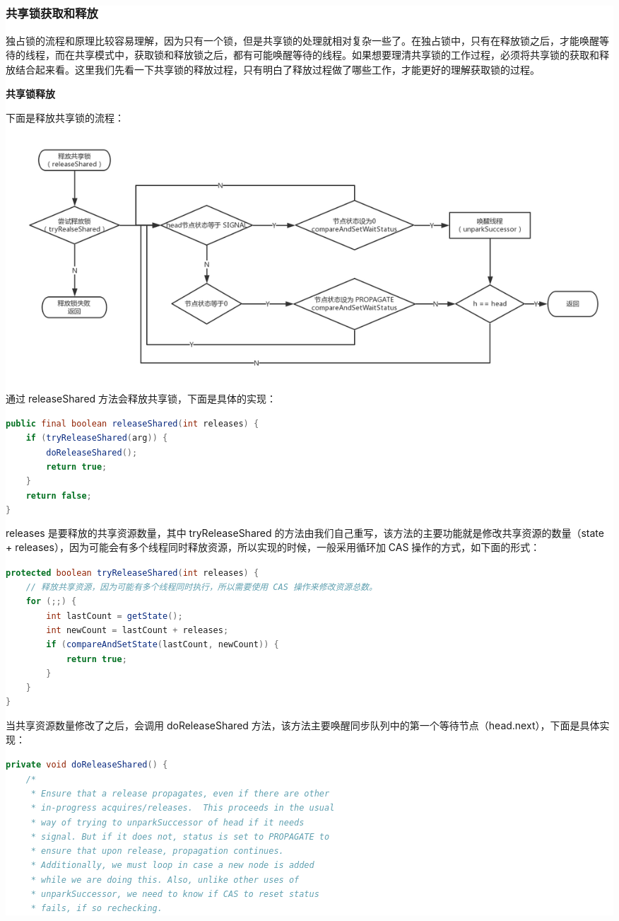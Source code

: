 
### 共享锁获取和释放

独占锁的流程和原理比较容易理解，因为只有一个锁，但是共享锁的处理就相对复杂一些了。在独占锁中，只有在释放锁之后，才能唤醒等待的线程，而在共享模式中，获取锁和释放锁之后，都有可能唤醒等待的线程。如果想要理清共享锁的工作过程，必须将共享锁的获取和释放结合起来看。这里我们先看一下共享锁的释放过程，只有明白了释放过程做了哪些工作，才能更好的理解获取锁的过程。

**共享锁释放**

下面是释放共享锁的流程：
![](/images/aqs/释放共享锁.png)

通过 releaseShared 方法会释放共享锁，下面是具体的实现：
```java
public final boolean releaseShared(int releases) {
    if (tryReleaseShared(arg)) {
        doReleaseShared();
        return true;
    }
    return false;
}
```
releases 是要释放的共享资源数量，其中 tryReleaseShared 的方法由我们自己重写，该方法的主要功能就是修改共享资源的数量（state + releases），因为可能会有多个线程同时释放资源，所以实现的时候，一般采用循环加 CAS 操作的方式，如下面的形式：
```java
protected boolean tryReleaseShared(int releases) {
    // 释放共享资源，因为可能有多个线程同时执行，所以需要使用 CAS 操作来修改资源总数。
    for (;;) {
        int lastCount = getState();
        int newCount = lastCount + releases;
        if (compareAndSetState(lastCount, newCount)) {
            return true;
        }
    }
}
```
当共享资源数量修改了之后，会调用 doReleaseShared 方法，该方法主要唤醒同步队列中的第一个等待节点（head.next），下面是具体实现：
```java
private void doReleaseShared() {
    /*
     * Ensure that a release propagates, even if there are other
     * in-progress acquires/releases.  This proceeds in the usual
     * way of trying to unparkSuccessor of head if it needs
     * signal. But if it does not, status is set to PROPAGATE to
     * ensure that upon release, propagation continues.
     * Additionally, we must loop in case a new node is added
     * while we are doing this. Also, unlike other uses of
     * unparkSuccessor, we need to know if CAS to reset status
     * fails, if so rechecking.
```